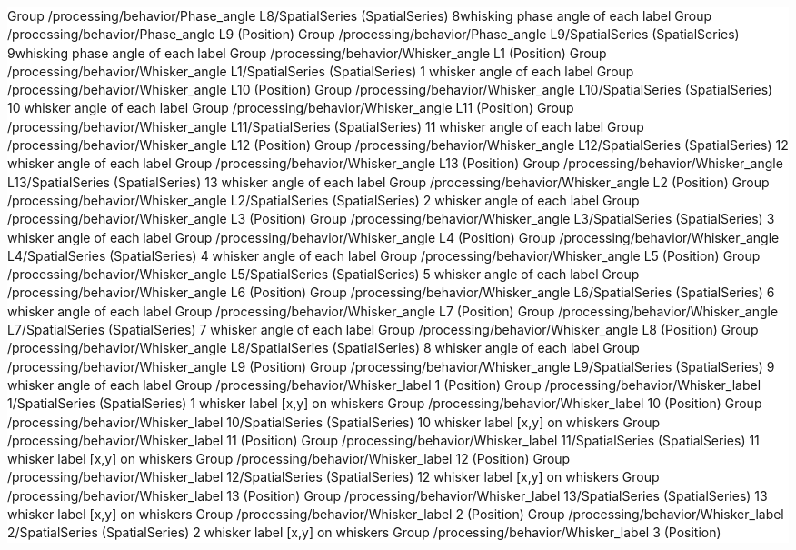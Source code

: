   Group /processing/behavior/Phase_angle L8/SpatialSeries (SpatialSeries) 8whisking phase angle of each label
  Group /processing/behavior/Phase_angle L9 (Position) 
  Group /processing/behavior/Phase_angle L9/SpatialSeries (SpatialSeries) 9whisking phase angle of each label
  Group /processing/behavior/Whisker_angle L1 (Position) 
  Group /processing/behavior/Whisker_angle L1/SpatialSeries (SpatialSeries) 1 whisker angle of each label
  Group /processing/behavior/Whisker_angle L10 (Position) 
  Group /processing/behavior/Whisker_angle L10/SpatialSeries (SpatialSeries) 10 whisker angle of each label
  Group /processing/behavior/Whisker_angle L11 (Position) 
  Group /processing/behavior/Whisker_angle L11/SpatialSeries (SpatialSeries) 11 whisker angle of each label
  Group /processing/behavior/Whisker_angle L12 (Position) 
  Group /processing/behavior/Whisker_angle L12/SpatialSeries (SpatialSeries) 12 whisker angle of each label
  Group /processing/behavior/Whisker_angle L13 (Position) 
  Group /processing/behavior/Whisker_angle L13/SpatialSeries (SpatialSeries) 13 whisker angle of each label
  Group /processing/behavior/Whisker_angle L2 (Position) 
  Group /processing/behavior/Whisker_angle L2/SpatialSeries (SpatialSeries) 2 whisker angle of each label
  Group /processing/behavior/Whisker_angle L3 (Position) 
  Group /processing/behavior/Whisker_angle L3/SpatialSeries (SpatialSeries) 3 whisker angle of each label
  Group /processing/behavior/Whisker_angle L4 (Position) 
  Group /processing/behavior/Whisker_angle L4/SpatialSeries (SpatialSeries) 4 whisker angle of each label
  Group /processing/behavior/Whisker_angle L5 (Position) 
  Group /processing/behavior/Whisker_angle L5/SpatialSeries (SpatialSeries) 5 whisker angle of each label
  Group /processing/behavior/Whisker_angle L6 (Position) 
  Group /processing/behavior/Whisker_angle L6/SpatialSeries (SpatialSeries) 6 whisker angle of each label
  Group /processing/behavior/Whisker_angle L7 (Position) 
  Group /processing/behavior/Whisker_angle L7/SpatialSeries (SpatialSeries) 7 whisker angle of each label
  Group /processing/behavior/Whisker_angle L8 (Position) 
  Group /processing/behavior/Whisker_angle L8/SpatialSeries (SpatialSeries) 8 whisker angle of each label
  Group /processing/behavior/Whisker_angle L9 (Position) 
  Group /processing/behavior/Whisker_angle L9/SpatialSeries (SpatialSeries) 9 whisker angle of each label
  Group /processing/behavior/Whisker_label 1 (Position) 
  Group /processing/behavior/Whisker_label 1/SpatialSeries (SpatialSeries) 1 whisker label [x,y] on whiskers
  Group /processing/behavior/Whisker_label 10 (Position) 
  Group /processing/behavior/Whisker_label 10/SpatialSeries (SpatialSeries) 10 whisker label [x,y] on whiskers
  Group /processing/behavior/Whisker_label 11 (Position) 
  Group /processing/behavior/Whisker_label 11/SpatialSeries (SpatialSeries) 11 whisker label [x,y] on whiskers
  Group /processing/behavior/Whisker_label 12 (Position) 
  Group /processing/behavior/Whisker_label 12/SpatialSeries (SpatialSeries) 12 whisker label [x,y] on whiskers
  Group /processing/behavior/Whisker_label 13 (Position) 
  Group /processing/behavior/Whisker_label 13/SpatialSeries (SpatialSeries) 13 whisker label [x,y] on whiskers
  Group /processing/behavior/Whisker_label 2 (Position) 
  Group /processing/behavior/Whisker_label 2/SpatialSeries (SpatialSeries) 2 whisker label [x,y] on whiskers
  Group /processing/behavior/Whisker_label 3 (Position) 